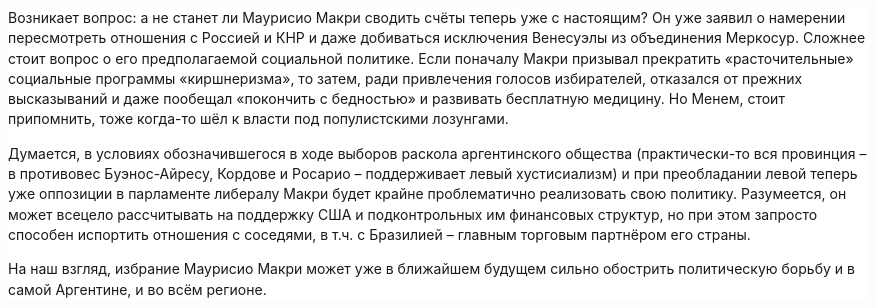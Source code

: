 Возникает вопрос: а не станет ли Маурисио Макри сводить счёты теперь уже с настоящим? Он уже заявил о намерении пересмотреть отношения с Россией и КНР и даже добиваться исключения Венесуэлы из объединения Меркосур. Сложнее стоит вопрос о его предполагаемой социальной политике. Если поначалу Макри призывал прекратить «расточительные» социальные программы «киршнеризма», то затем, ради привлечения голосов избирателей, отказался от прежних высказываний и даже пообещал «покончить с бедностью» и развивать бесплатную медицину. Но Менем, стоит припомнить, тоже когда-то шёл к власти под популистскими лозунгами.

Думается, в условиях обозначившегося в ходе выборов раскола аргентинского общества (практически-то вся провинция – в противовес Буэнос-Айресу, Кордове и Росарио – поддерживает левый хустисиализм) и при преобладании левой теперь уже оппозиции в парламенте либералу Макри будет крайне проблематично реализовать свою политику. Разумеется, он может всецело рассчитывать на поддержку США и подконтрольных им финансовых структур, но при этом запросто способен испортить отношения с соседями, в т.ч. с Бразилией – главным торговым партнёром его страны.

На наш взгляд, избрание Маурисио Макри может уже в ближайшем будущем сильно обострить политическую борьбу и в самой Аргентине, и во всём регионе.